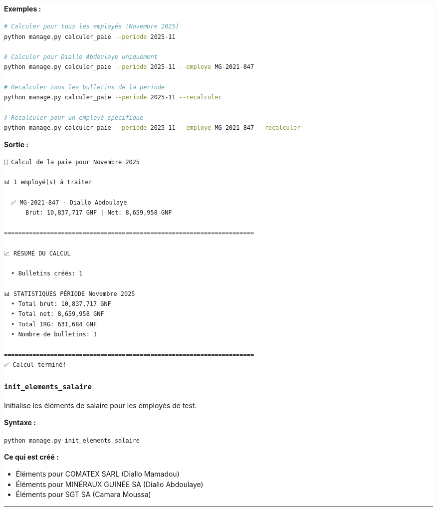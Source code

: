 **Exemples :**

```bash
# Calculer pour tous les employés (Novembre 2025)
python manage.py calculer_paie --periode 2025-11

# Calculer pour Diallo Abdoulaye uniquement
python manage.py calculer_paie --periode 2025-11 --employe MG-2021-847

# Recalculer tous les bulletins de la période
python manage.py calculer_paie --periode 2025-11 --recalculer

# Recalculer pour un employé spécifique
python manage.py calculer_paie --periode 2025-11 --employe MG-2021-847 --recalculer
```

**Sortie :**
```
🧮 Calcul de la paie pour Novembre 2025

📊 1 employé(s) à traiter

  ✅ MG-2021-847 - Diallo Abdoulaye
      Brut: 10,837,717 GNF | Net: 8,659,958 GNF

======================================================================

📈 RÉSUMÉ DU CALCUL

  • Bulletins créés: 1

📊 STATISTIQUES PÉRIODE Novembre 2025
  • Total brut: 10,837,717 GNF
  • Total net: 8,659,958 GNF
  • Total IRG: 631,684 GNF
  • Nombre de bulletins: 1

======================================================================
✅ Calcul terminé!
```

### `init_elements_salaire`

Initialise les éléments de salaire pour les employés de test.

**Syntaxe :**
```bash
python manage.py init_elements_salaire
```

**Ce qui est créé :**
- Éléments pour COMATEX SARL (Diallo Mamadou)
- Éléments pour MINÉRAUX GUINÉE SA (Diallo Abdoulaye)
- Éléments pour SGT SA (Camara Moussa)

---